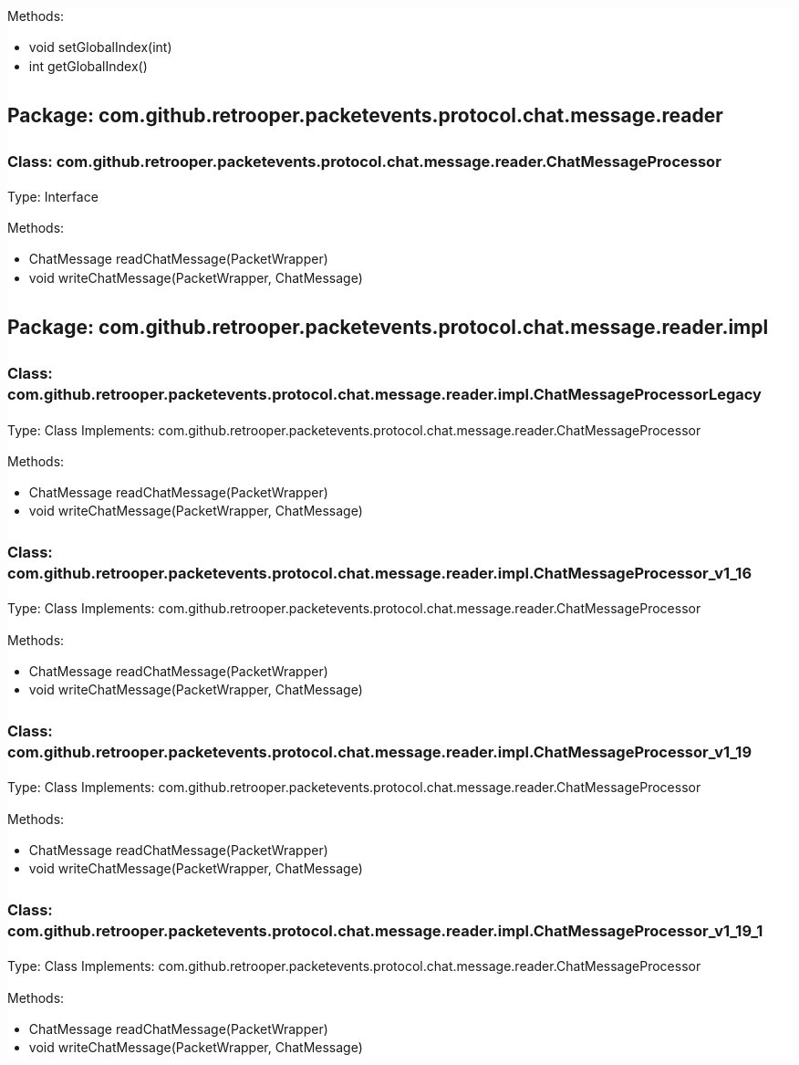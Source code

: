 Methods:
- void setGlobalIndex(int)
- int getGlobalIndex()

## Package: com.github.retrooper.packetevents.protocol.chat.message.reader

### Class: com.github.retrooper.packetevents.protocol.chat.message.reader.ChatMessageProcessor
Type: Interface

Methods:
- ChatMessage readChatMessage(PacketWrapper)
- void writeChatMessage(PacketWrapper, ChatMessage)

## Package: com.github.retrooper.packetevents.protocol.chat.message.reader.impl

### Class: com.github.retrooper.packetevents.protocol.chat.message.reader.impl.ChatMessageProcessorLegacy
Type: Class
Implements: com.github.retrooper.packetevents.protocol.chat.message.reader.ChatMessageProcessor

Methods:
- ChatMessage readChatMessage(PacketWrapper)
- void writeChatMessage(PacketWrapper, ChatMessage)

### Class: com.github.retrooper.packetevents.protocol.chat.message.reader.impl.ChatMessageProcessor_v1_16
Type: Class
Implements: com.github.retrooper.packetevents.protocol.chat.message.reader.ChatMessageProcessor

Methods:
- ChatMessage readChatMessage(PacketWrapper)
- void writeChatMessage(PacketWrapper, ChatMessage)

### Class: com.github.retrooper.packetevents.protocol.chat.message.reader.impl.ChatMessageProcessor_v1_19
Type: Class
Implements: com.github.retrooper.packetevents.protocol.chat.message.reader.ChatMessageProcessor

Methods:
- ChatMessage readChatMessage(PacketWrapper)
- void writeChatMessage(PacketWrapper, ChatMessage)

### Class: com.github.retrooper.packetevents.protocol.chat.message.reader.impl.ChatMessageProcessor_v1_19_1
Type: Class
Implements: com.github.retrooper.packetevents.protocol.chat.message.reader.ChatMessageProcessor

Methods:
- ChatMessage readChatMessage(PacketWrapper)
- void writeChatMessage(PacketWrapper, ChatMessage)
